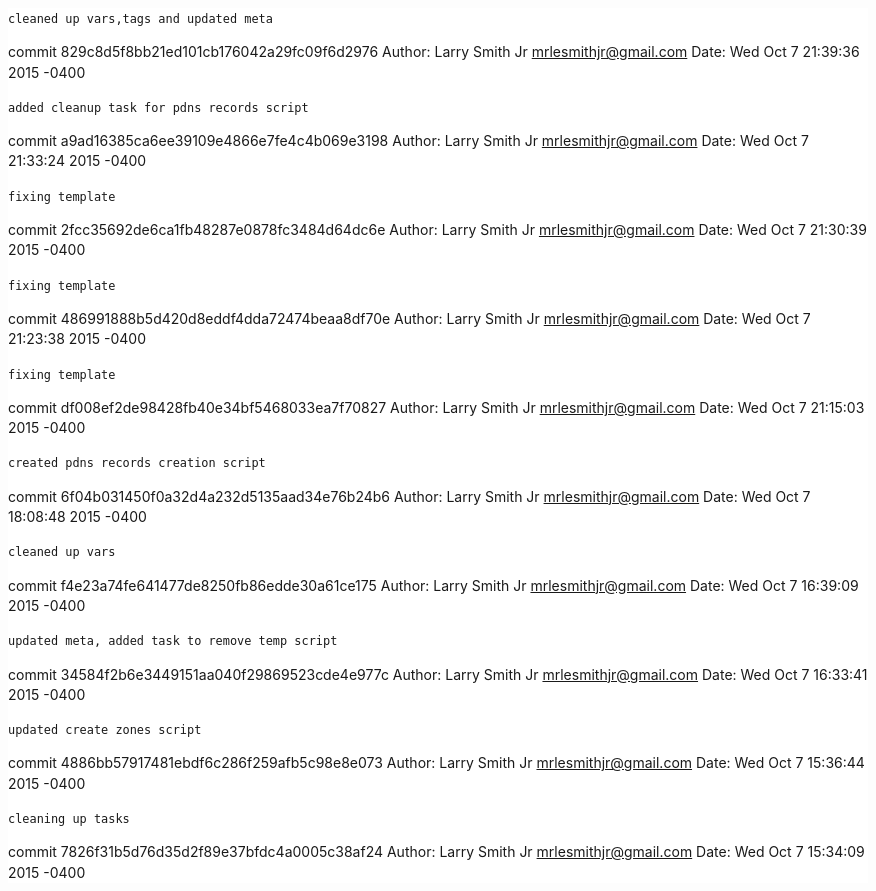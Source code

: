     cleaned up vars,tags and updated meta

commit 829c8d5f8bb21ed101cb176042a29fc09f6d2976
Author: Larry Smith Jr <mrlesmithjr@gmail.com>
Date:   Wed Oct 7 21:39:36 2015 -0400

    added cleanup task for pdns records script

commit a9ad16385ca6ee39109e4866e7fe4c4b069e3198
Author: Larry Smith Jr <mrlesmithjr@gmail.com>
Date:   Wed Oct 7 21:33:24 2015 -0400

    fixing template

commit 2fcc35692de6ca1fb48287e0878fc3484d64dc6e
Author: Larry Smith Jr <mrlesmithjr@gmail.com>
Date:   Wed Oct 7 21:30:39 2015 -0400

    fixing template

commit 486991888b5d420d8eddf4dda72474beaa8df70e
Author: Larry Smith Jr <mrlesmithjr@gmail.com>
Date:   Wed Oct 7 21:23:38 2015 -0400

    fixing template

commit df008ef2de98428fb40e34bf5468033ea7f70827
Author: Larry Smith Jr <mrlesmithjr@gmail.com>
Date:   Wed Oct 7 21:15:03 2015 -0400

    created pdns records creation script

commit 6f04b031450f0a32d4a232d5135aad34e76b24b6
Author: Larry Smith Jr <mrlesmithjr@gmail.com>
Date:   Wed Oct 7 18:08:48 2015 -0400

    cleaned up vars

commit f4e23a74fe641477de8250fb86edde30a61ce175
Author: Larry Smith Jr <mrlesmithjr@gmail.com>
Date:   Wed Oct 7 16:39:09 2015 -0400

    updated meta, added task to remove temp script

commit 34584f2b6e3449151aa040f29869523cde4e977c
Author: Larry Smith Jr <mrlesmithjr@gmail.com>
Date:   Wed Oct 7 16:33:41 2015 -0400

    updated create zones script

commit 4886bb57917481ebdf6c286f259afb5c98e8e073
Author: Larry Smith Jr <mrlesmithjr@gmail.com>
Date:   Wed Oct 7 15:36:44 2015 -0400

    cleaning up tasks

commit 7826f31b5d76d35d2f89e37bfdc4a0005c38af24
Author: Larry Smith Jr <mrlesmithjr@gmail.com>
Date:   Wed Oct 7 15:34:09 2015 -0400
